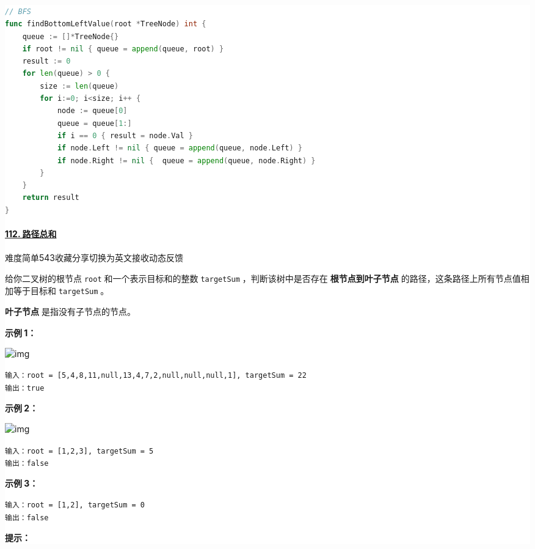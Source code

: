 ```go
// BFS
func findBottomLeftValue(root *TreeNode) int {
	queue := []*TreeNode{}
	if root != nil { queue = append(queue, root) }
	result := 0
	for len(queue) > 0 {
		size := len(queue)
		for i:=0; i<size; i++ {
			node := queue[0]
			queue = queue[1:]
			if i == 0 { result = node.Val }
			if node.Left != nil { queue = append(queue, node.Left) }
			if node.Right != nil {  queue = append(queue, node.Right) }
		}
	}
	return result
}
```



#### [112. 路径总和](https://leetcode-cn.com/problems/path-sum/)

难度简单543收藏分享切换为英文接收动态反馈

给你二叉树的根节点 `root` 和一个表示目标和的整数 `targetSum` ，判断该树中是否存在 **根节点到叶子节点** 的路径，这条路径上所有节点值相加等于目标和 `targetSum` 。

**叶子节点** 是指没有子节点的节点。

**示例 1：**

![img](https://assets.leetcode.com/uploads/2021/01/18/pathsum1.jpg)

```
输入：root = [5,4,8,11,null,13,4,7,2,null,null,null,1], targetSum = 22
输出：true
```

**示例 2：**

![img](https://assets.leetcode.com/uploads/2021/01/18/pathsum2.jpg)

```
输入：root = [1,2,3], targetSum = 5
输出：false
```

**示例 3：**

```
输入：root = [1,2], targetSum = 0
输出：false
```

**提示：**
